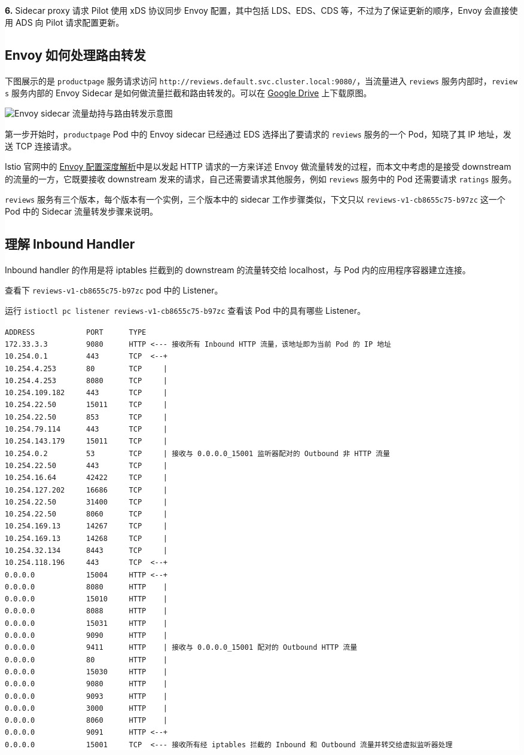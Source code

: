 **6.** Sidecar proxy 请求 Pilot 使用 xDS 协议同步 Envoy 配置，其中包括 LDS、EDS、CDS 等，不过为了保证更新的顺序，Envoy 会直接使用 ADS 向 Pilot 请求配置更新。

## Envoy 如何处理路由转发

下图展示的是 `productpage` 服务请求访问 `http://reviews.default.svc.cluster.local:9080/`，当流量进入 `reviews` 服务内部时，`reviews` 服务内部的 Envoy Sidecar 是如何做流量拦截和路由转发的。可以在 [Google Drive](https://drive.google.com/file/d/1n-h235tm8DnL_RqxTTA95rgGtrLkBsyr/view?usp=sharing) 上下载原图。

![Envoy sidecar &#x6D41;&#x91CF;&#x52AB;&#x6301;&#x4E0E;&#x8DEF;&#x7531;&#x8F6C;&#x53D1;&#x793A;&#x610F;&#x56FE;](https://ws2.sinaimg.cn/large/006tNbRwly1fyl39icd27j31c70u04gc.jpg)

第一步开始时，`productpage` Pod 中的 Envoy sidecar 已经通过 EDS 选择出了要请求的 `reviews` 服务的一个 Pod，知晓了其 IP 地址，发送 TCP 连接请求。

Istio 官网中的 [Envoy 配置深度解析](https://preliminary.istio.io/zh/help/ops/traffic-management/proxy-cmd/#envoy-%E9%85%8D%E7%BD%AE%E6%B7%B1%E5%BA%A6%E8%A7%A3%E6%9E%90)中是以发起 HTTP 请求的一方来详述 Envoy 做流量转发的过程，而本文中考虑的是接受 downstream 的流量的一方，它既要接收 downstream 发来的请求，自己还需要请求其他服务，例如 `reviews` 服务中的 Pod 还需要请求 `ratings` 服务。

`reviews` 服务有三个版本，每个版本有一个实例，三个版本中的 sidecar 工作步骤类似，下文只以 `reviews-v1-cb8655c75-b97zc` 这一个 Pod 中的 Sidecar 流量转发步骤来说明。

## 理解 Inbound Handler

Inbound handler 的作用是将 iptables 拦截到的 downstream 的流量转交给 localhost，与 Pod 内的应用程序容器建立连接。

查看下 `reviews-v1-cb8655c75-b97zc` pod 中的 Listener。

运行 `istioctl pc listener reviews-v1-cb8655c75-b97zc` 查看该 Pod 中的具有哪些 Listener。

```text
ADDRESS            PORT      TYPE 
172.33.3.3         9080      HTTP <--- 接收所有 Inbound HTTP 流量，该地址即为当前 Pod 的 IP 地址
10.254.0.1         443       TCP  <--+
10.254.4.253       80        TCP     |
10.254.4.253       8080      TCP     |
10.254.109.182     443       TCP     |
10.254.22.50       15011     TCP     |
10.254.22.50       853       TCP     |
10.254.79.114      443       TCP     | 
10.254.143.179     15011     TCP     |
10.254.0.2         53        TCP     | 接收与 0.0.0.0_15001 监听器配对的 Outbound 非 HTTP 流量
10.254.22.50       443       TCP     |
10.254.16.64       42422     TCP     |
10.254.127.202     16686     TCP     |
10.254.22.50       31400     TCP     |
10.254.22.50       8060      TCP     |
10.254.169.13      14267     TCP     |
10.254.169.13      14268     TCP     |
10.254.32.134      8443      TCP     |
10.254.118.196     443       TCP  <--+
0.0.0.0            15004     HTTP <--+
0.0.0.0            8080      HTTP    |
0.0.0.0            15010     HTTP    | 
0.0.0.0            8088      HTTP    |
0.0.0.0            15031     HTTP    |
0.0.0.0            9090      HTTP    | 
0.0.0.0            9411      HTTP    | 接收与 0.0.0.0_15001 配对的 Outbound HTTP 流量
0.0.0.0            80        HTTP    |
0.0.0.0            15030     HTTP    |
0.0.0.0            9080      HTTP    |
0.0.0.0            9093      HTTP    |
0.0.0.0            3000      HTTP    |
0.0.0.0            8060      HTTP    |
0.0.0.0            9091      HTTP <--+    
0.0.0.0            15001     TCP  <--- 接收所有经 iptables 拦截的 Inbound 和 Outbound 流量并转交给虚拟监听器处理
```
